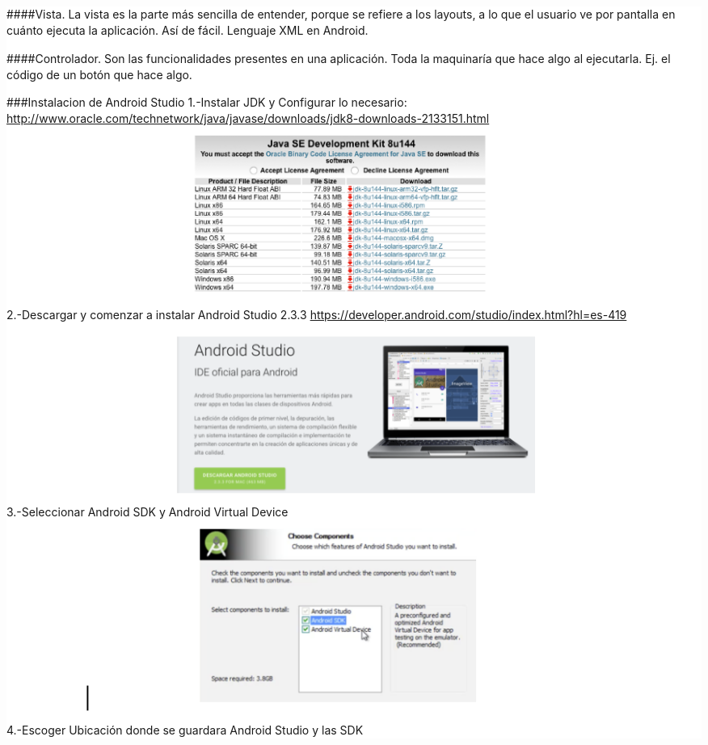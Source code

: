 ####Vista. 
La vista es la parte más sencilla de entender, porque se refiere a los layouts, a lo que el usuario ve por pantalla en cuánto ejecuta la aplicación. Así de fácil. Lenguaje XML en Android.

####Controlador. 
Son las funcionalidades presentes en una aplicación. Toda la maquinaría que hace algo al ejecutarla. Ej. el código de un botón que hace algo.

###Instalacion de Android Studio
1.-Instalar JDK y Configurar lo necesario:	
http://www.oracle.com/technetwork/java/javase/downloads/jdk8-downloads-2133151.html
![AndyRubin](1a.png) 
2.-Descargar y comenzar a instalar Android Studio 2.3.3
	https://developer.android.com/studio/index.html?hl=es-419
![AndyRubin](2a.png) 
3.-Seleccionar Android SDK y Android Virtual Device
![AndyRubin](3a.png) 
4.-Escoger Ubicación donde se guardara Android Studio y las SDK